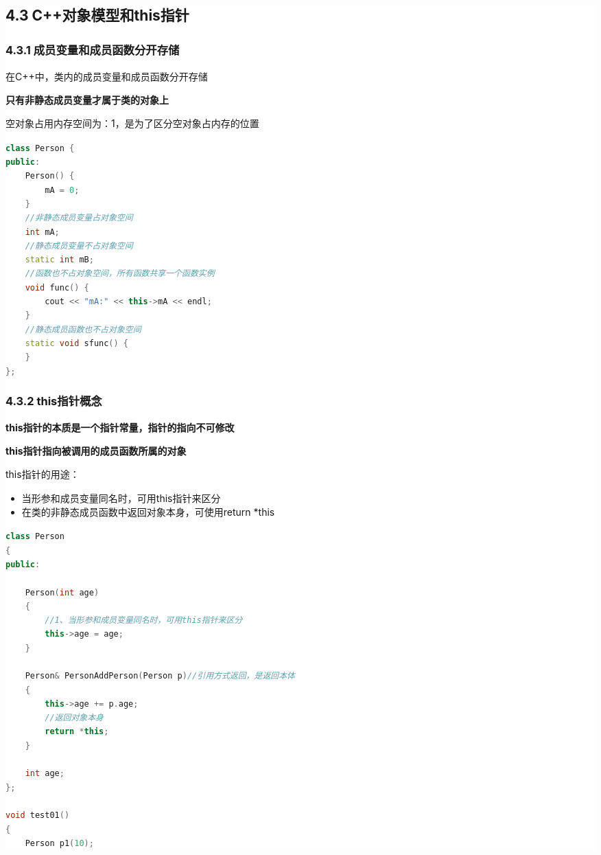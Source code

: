 ## 4.3 C++对象模型和this指针

### 4.3.1 成员变量和成员函数分开存储

在C++中，类内的成员变量和成员函数分开存储

**只有非静态成员变量才属于类的对象上**

空对象占用内存空间为：1，是为了区分空对象占内存的位置

```c++
class Person {
public:
	Person() {
		mA = 0;
	}
	//非静态成员变量占对象空间
	int mA;
	//静态成员变量不占对象空间
	static int mB; 
	//函数也不占对象空间，所有函数共享一个函数实例
	void func() {
		cout << "mA:" << this->mA << endl;
	}
	//静态成员函数也不占对象空间
	static void sfunc() {
	}
};
```

### 4.3.2 this指针概念

**this指针的本质是一个指针常量，指针的指向不可修改**

**this指针指向被调用的成员函数所属的对象**

this指针的用途：

*  当形参和成员变量同名时，可用this指针来区分
*  在类的非静态成员函数中返回对象本身，可使用return *this



```c++
class Person
{
public:

	Person(int age)
	{
		//1、当形参和成员变量同名时，可用this指针来区分
		this->age = age;
	}

	Person& PersonAddPerson(Person p)//引用方式返回，是返回本体
	{
		this->age += p.age;
		//返回对象本身
		return *this;
	}

	int age;
};

void test01()
{
	Person p1(10);
```